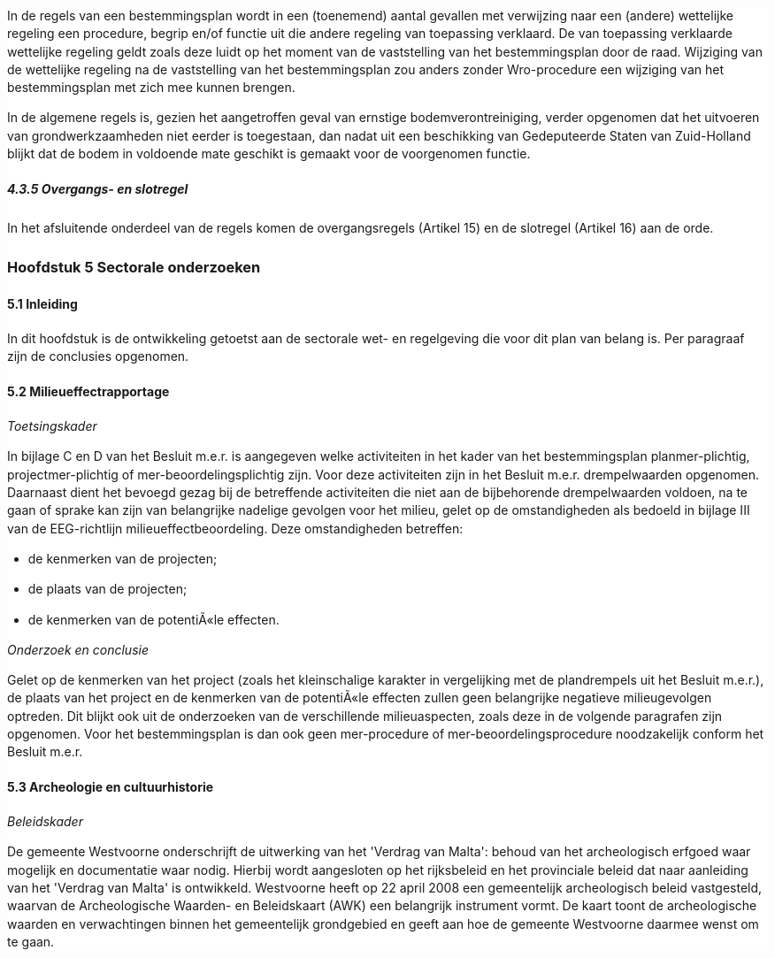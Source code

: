 In de regels van een bestemmingsplan wordt in een (toenemend) aantal gevallen met verwijzing naar een (andere) wettelijke regeling een procedure, begrip en/of functie uit die andere regeling van toepassing verklaard. De van toepassing verklaarde wettelijke regeling geldt zoals deze luidt op het moment van de vaststelling van het bestemmingsplan door de raad. Wijziging van de wettelijke regeling na de vaststelling van het bestemmingsplan zou anders zonder Wro\-procedure een wijziging van het bestemmingsplan met zich mee kunnen brengen.

In de algemene regels is, gezien het aangetroffen geval van ernstige bodemverontreiniging, verder opgenomen dat het uitvoeren van grondwerkzaamheden niet eerder is toegestaan, dan nadat uit een beschikking van Gedeputeerde Staten van Zuid\-Holland blijkt dat de bodem in voldoende mate geschikt is gemaakt voor de voorgenomen functie.

##### 4\.3\.5 Overgangs\- en slotregel

In het afsluitende onderdeel van de regels komen de overgangsregels (Artikel 15\) en de slotregel (Artikel 16\) aan de orde.

### Hoofdstuk 5 Sectorale onderzoeken

#### 5\.1 Inleiding

In dit hoofdstuk is de ontwikkeling getoetst aan de sectorale wet\- en regelgeving die voor dit plan van belang is. Per paragraaf zijn de conclusies opgenomen.

#### 5\.2 Milieueffectrapportage

*Toetsingskader*

In bijlage C en D van het Besluit m.e.r. is aangegeven welke activiteiten in het kader van het bestemmingsplan planmer\-plichtig, projectmer\-plichtig of mer\-beoordelingsplichtig zijn. Voor deze activiteiten zijn in het Besluit m.e.r. drempelwaarden opgenomen. Daarnaast dient het bevoegd gezag bij de betreffende activiteiten die niet aan de bijbehorende drempelwaarden voldoen, na te gaan of sprake kan zijn van belangrijke nadelige gevolgen voor het milieu, gelet op de omstandigheden als bedoeld in bijlage III van de EEG\-richtlijn milieueffectbeoordeling. Deze omstandigheden betreffen:

* de kenmerken van de projecten;

* de plaats van de projecten;

* de kenmerken van de potentiÃ«le effecten.

*Onderzoek en conclusie*

Gelet op de kenmerken van het project (zoals het kleinschalige karakter in vergelijking met de plandrempels uit het Besluit m.e.r.), de plaats van het project en de kenmerken van de potentiÃ«le effecten zullen geen belangrijke negatieve milieugevolgen optreden. Dit blijkt ook uit de onderzoeken van de verschillende milieuaspecten, zoals deze in de volgende paragrafen zijn opgenomen. Voor het bestemmingsplan is dan ook geen mer\-procedure of mer\-beoordelingsprocedure noodzakelijk conform het Besluit m.e.r.

#### 5\.3 Archeologie en cultuurhistorie

*Beleidskader*

De gemeente Westvoorne onderschrijft de uitwerking van het 'Verdrag van Malta': behoud van het archeologisch erfgoed waar mogelijk en documentatie waar nodig. Hierbij wordt aangesloten op het rijksbeleid en het provinciale beleid dat naar aanleiding van het 'Verdrag van Malta' is ontwikkeld. Westvoorne heeft op 22 april 2008 een gemeentelijk archeologisch beleid vastgesteld, waarvan de Archeologische Waarden\- en Beleidskaart (AWK) een belangrijk instrument vormt. De kaart toont de archeologische waarden en verwachtingen binnen het gemeentelijk grondgebied en geeft aan hoe de gemeente Westvoorne daarmee wenst om te gaan.
